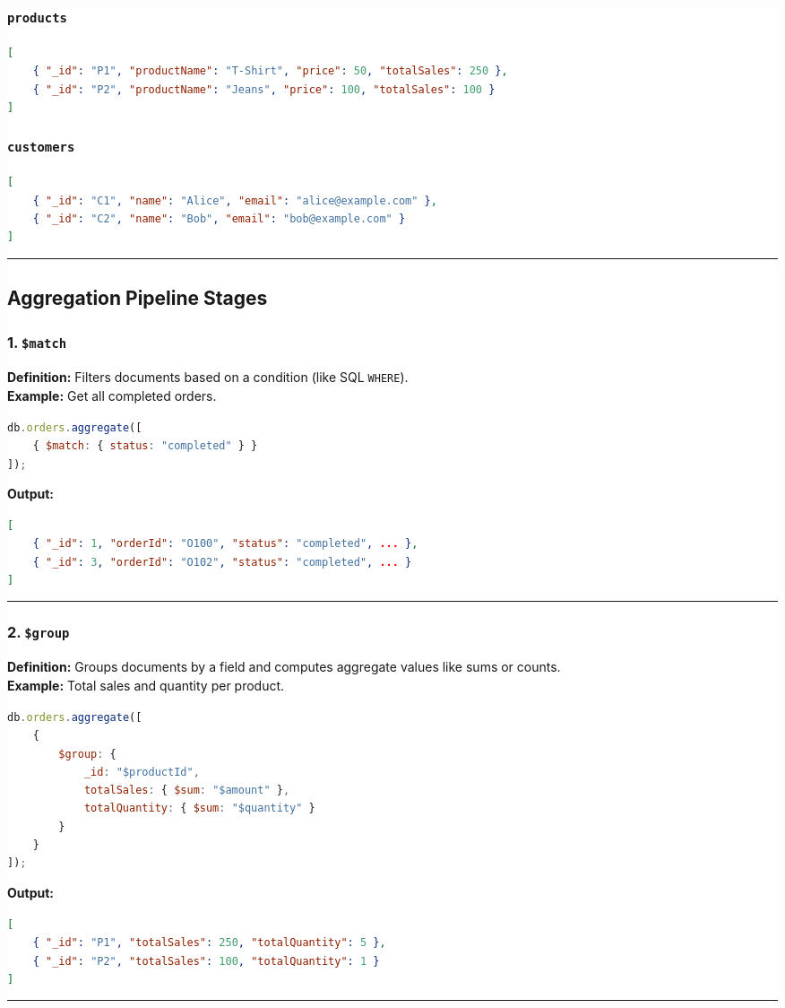 ### `products`
```json
[
    { "_id": "P1", "productName": "T-Shirt", "price": 50, "totalSales": 250 },
    { "_id": "P2", "productName": "Jeans", "price": 100, "totalSales": 100 }
]
```

### `customers`
```json
[
    { "_id": "C1", "name": "Alice", "email": "alice@example.com" },
    { "_id": "C2", "name": "Bob", "email": "bob@example.com" }
]
```

---

## Aggregation Pipeline Stages

### 1. `$match`
**Definition:** Filters documents based on a condition (like SQL `WHERE`).  
**Example:** Get all completed orders.
```js
db.orders.aggregate([
    { $match: { status: "completed" } }
]);
```
**Output:**
```json
[
    { "_id": 1, "orderId": "O100", "status": "completed", ... },
    { "_id": 3, "orderId": "O102", "status": "completed", ... }
]
```

---

### 2. `$group`
**Definition:** Groups documents by a field and computes aggregate values like sums or counts.  
**Example:** Total sales and quantity per product.
```js
db.orders.aggregate([
    {
        $group: {
            _id: "$productId",
            totalSales: { $sum: "$amount" },
            totalQuantity: { $sum: "$quantity" }
        }
    }
]);
```
**Output:**
```json
[
    { "_id": "P1", "totalSales": 250, "totalQuantity": 5 },
    { "_id": "P2", "totalSales": 100, "totalQuantity": 1 }
]
```

---
